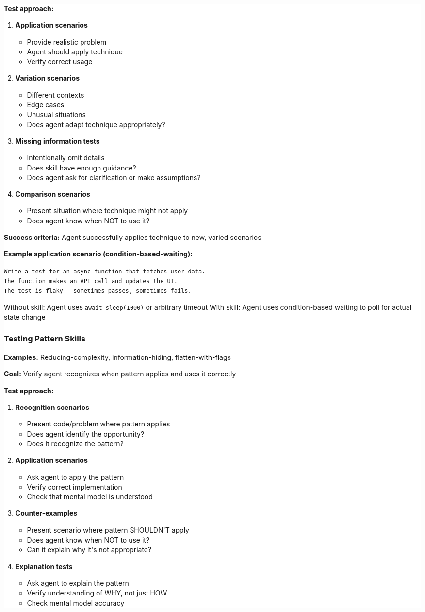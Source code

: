 **Test approach:**

1. **Application scenarios**
   - Provide realistic problem
   - Agent should apply technique
   - Verify correct usage

2. **Variation scenarios**
   - Different contexts
   - Edge cases
   - Unusual situations
   - Does agent adapt technique appropriately?

3. **Missing information tests**
   - Intentionally omit details
   - Does skill have enough guidance?
   - Does agent ask for clarification or make assumptions?

4. **Comparison scenarios**
   - Present situation where technique might not apply
   - Does agent know when NOT to use it?

**Success criteria:** Agent successfully applies technique to new, varied scenarios

**Example application scenario (condition-based-waiting):**
```
Write a test for an async function that fetches user data.
The function makes an API call and updates the UI.
The test is flaky - sometimes passes, sometimes fails.
```

Without skill: Agent uses `await sleep(1000)` or arbitrary timeout
With skill: Agent uses condition-based waiting to poll for actual state change

### Testing Pattern Skills

**Examples:** Reducing-complexity, information-hiding, flatten-with-flags

**Goal:** Verify agent recognizes when pattern applies and uses it correctly

**Test approach:**

1. **Recognition scenarios**
   - Present code/problem where pattern applies
   - Does agent identify the opportunity?
   - Does it recognize the pattern?

2. **Application scenarios**
   - Ask agent to apply the pattern
   - Verify correct implementation
   - Check that mental model is understood

3. **Counter-examples**
   - Present scenario where pattern SHOULDN'T apply
   - Does agent know when NOT to use it?
   - Can it explain why it's not appropriate?

4. **Explanation tests**
   - Ask agent to explain the pattern
   - Verify understanding of WHY, not just HOW
   - Check mental model accuracy

